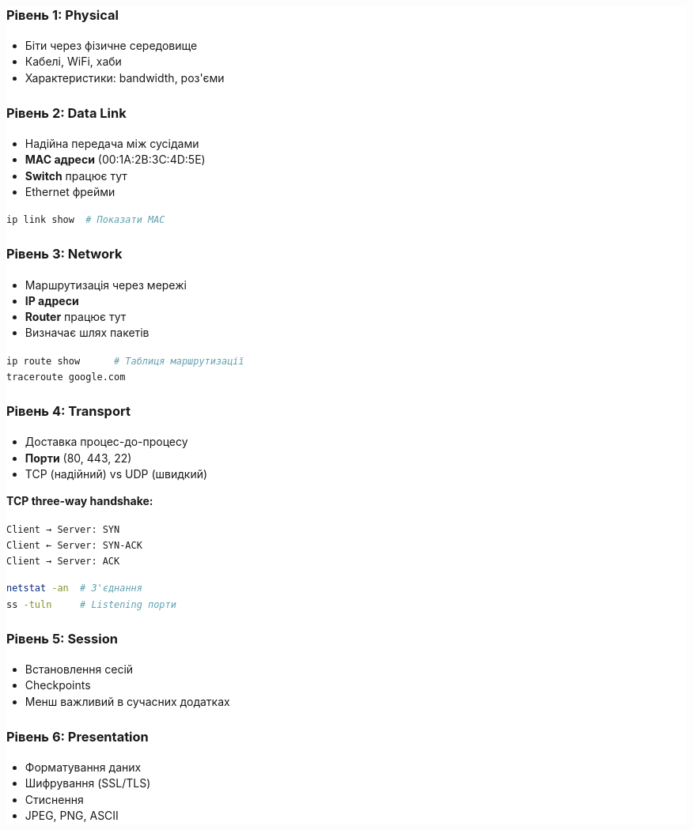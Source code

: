 ### Рівень 1: Physical
- Біти через фізичне середовище
- Кабелі, WiFi, хаби
- Характеристики: bandwidth, роз'єми

### Рівень 2: Data Link
- Надійна передача між сусідами
- **MAC адреси** (00:1A:2B:3C:4D:5E)
- **Switch** працює тут
- Ethernet фрейми

```bash
ip link show  # Показати MAC
```

### Рівень 3: Network
- Маршрутизація через мережі
- **IP адреси**
- **Router** працює тут
- Визначає шлях пакетів

```bash
ip route show      # Таблиця маршрутизації
traceroute google.com
```

### Рівень 4: Transport
- Доставка процес-до-процесу
- **Порти** (80, 443, 22)
- TCP (надійний) vs UDP (швидкий)

**TCP three-way handshake:**
```
Client → Server: SYN
Client ← Server: SYN-ACK
Client → Server: ACK
```

```bash
netstat -an  # З'єднання
ss -tuln     # Listening порти
```

### Рівень 5: Session
- Встановлення сесій
- Checkpoints
- Менш важливий в сучасних додатках

### Рівень 6: Presentation
- Форматування даних
- Шифрування (SSL/TLS)
- Стиснення
- JPEG, PNG, ASCII
